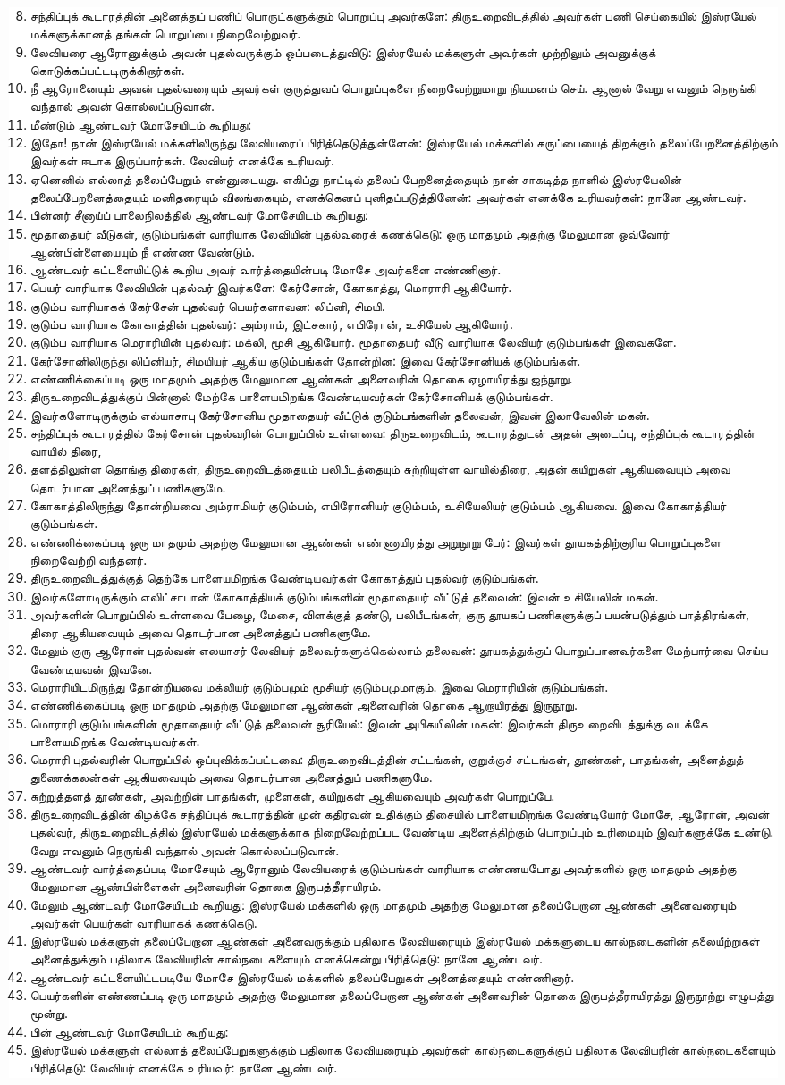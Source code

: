 8. சந்திப்புக் கூடாரத்தின் அனைத்துப் பணிப் பொருட்களுக்கும் பொறுப்பு அவர்களே: திருஉறைவிடத்தில் அவர்கள் பணி செய்கையில் இஸ்ரயேல் மக்களுக்கானத் தங்கள் பொறுப்பை நிறைவேற்றுவர்.
9. லேவியரை ஆரோனுக்கும் அவன் புதல்வருக்கும் ஒப்படைத்துவிடு: இஸ்ரயேல் மக்களுள் அவர்கள் முற்றிலும் அவனுக்குக் கொடுக்கப்பட்டடிருக்கிறார்கள்.
10. நீ ஆரோனையும் அவன் புதல்வரையும் அவர்கள் குருத்துவப் பொறுப்புகளை நிறைவேற்றுமாறு நியமனம் செய். ஆனால் வேறு எவனும் நெருங்கி வந்தால் அவன் கொல்லப்படுவான்.
11. மீண்டும் ஆண்டவர் மோசேயிடம் கூறியது:
12. இதோ! நான் இஸ்ரயேல் மக்களிலிருந்து லேவியரைப் பிரித்தெடுத்துள்ளேன்: இஸ்ரயேல் மக்களில் கருப்பையைத் திறக்கும் தலைப்பேறனைத்திற்கும் இவர்கள் ஈடாக இருப்பார்கள். லேவியர் எனக்கே உரியவர்.
13. ஏனெனில் எல்லாத் தலைப்பேறும் என்னுடையது. எகிப்து நாட்டில் தலைப் பேறனைத்தையும் நான் சாகடித்த நாளில் இஸ்ரயேலின் தலைப்பேறனைத்தையும் மனிதரையும் விலங்கையும், எனக்கெனப் புனிதப்படுத்தினேன்: அவர்கள் எனக்கே உரியவர்கள்: நானே ஆண்டவர்.
14. பின்னர் சீனாய்ப் பாலைநிலத்தில் ஆண்டவர் மோசேயிடம் கூறியது:
15. மூதாதையர் வீடுகள், குடும்பங்கள் வாரியாக லேவியின் புதல்வரைக் கணக்கெடு: ஒரு மாதமும் அதற்கு மேலுமான ஒவ்வோர் ஆண்பிள்ளையையும் நீ எண்ண வேண்டும்.
16. ஆண்டவர் கட்டளையிட்டுக் கூறிய அவர் வார்த்தையின்படி மோசே அவர்களை எண்ணினார்.
17. பெயர் வாரியாக லேவியின் புதல்வர் இவர்களே: கேர்சோன், கோகாத்து, மொராரி ஆகியோர்.
18. குடும்ப வாரியாகக் கேர்சேன் புதல்வர் பெயர்களாவன: லிப்னி, சிமயி.
19. குடும்ப வாரியாக கோகாத்தின் புதல்வர்: அம்ராம், இட்சகார், எபிரோன், உசியேல் ஆகியோர்.
20. குடும்ப வாரியாக மெராரியின் புதல்வர்: மக்லி, மூசி ஆகியோர். மூதாதையர் வீடு வாரியாக லேவியர் குடும்பங்கள் இவைகளே.
21. கேர்சோனிலிருந்து லிப்னியர், சிமயியர் ஆகிய குடும்பங்கள் தோன்றின: இவை கேர்சோனியக் குடும்பங்கள்.
22. எண்ணிக்கைப்படி ஒரு மாதமும் அதற்கு மேலுமான ஆண்கள் அனைவரின் தொகை ஏழாயிரத்து ஜந்நூறு.
23. திருஉறைவிடத்துக்குப் பின்னால் மேற்கே பாளையமிறங்க வேண்டியவர்கள் கேர்சோனியக் குடும்பங்கள்.
24. இவர்களோடிருக்கும் எல்யாசாபு கேர்சோனிய மூதாதையர் வீட்டுக் குடும்பங்களின் தலைவன், இவன் இலாவேலின் மகன்.
25. சந்திப்புக் கூடாரத்தில் கேர்சோன் புதல்வரின் பொறுப்பில் உள்ளவை: திருஉறைவிடம், கூடாரத்துடன் அதன் அடைப்பு, சந்திப்புக் கூடாரத்தின் வாயில் திரை,
26. தளத்திலுள்ள தொங்கு திரைகள், திருஉறைவிடத்தையும் பலிபீடத்தையும் சுற்றியுள்ள வாயில்திரை, அதன் கயிறுகள் ஆகியவையும் அவை தொடர்பான அனைத்துப் பணிகளுமே.
27. கோகாத்திலிருந்து தோன்றியவை அம்ராமியர் குடும்பம், எபிரோனியர் குடும்பம், உசியேலியர் குடும்பம் ஆகியவை. இவை கோகாத்தியர் குடும்பங்கள்.
28. எண்ணிக்கைப்படி ஒரு மாதமும் அதற்கு மேலுமான ஆண்கள் எண்ணாயிரத்து அறுநூறு பேர்: இவர்கள் தூயகத்திற்குரிய பொறுப்புகளை நிறைவேற்றி வந்தனர்.
29. திருஉறைவிடத்துக்குத் தெற்கே பாளையமிறங்க வேண்டியவர்கள் கோகாத்துப் புதல்வர் குடும்பங்கள்.
30. இவர்களோடிருக்கும் எலிட்சாபான் கோகாத்தியக் குடும்பங்களின் மூதாதையர் வீட்டுத் தலைவன்: இவன் உசியேலின் மகன்.
31. அவர்களின் பொறுப்பில் உள்ளவை பேழை, மேசை, விளக்குத் தண்டு, பலிபீடங்கள், குரு தூயகப் பணிகளுக்குப் பயன்படுத்தும் பாத்திரங்கள், திரை ஆகியவையும் அவை தொடர்பான அனைத்துப் பணிகளுமே.
32. மேலும் குரு ஆரோன் புதல்வன் எலயாசர் லேவியர் தலைவர்களுக்கெல்லாம் தலைவன்: தூயகத்துக்குப் பொறுப்பானவர்களை மேற்பார்வை செய்ய வேண்டியவன் இவனே.
33. மெராரியிடமிருந்து தோன்றியவை மக்லியர் குடும்பமும் மூசியர் குடும்பமுமாகும். இவை மெராரியின் குடும்பங்கள்.
34. எண்ணிக்கைப்படி ஒரு மாதமும் அதற்கு மேலுமான ஆண்கள் அனைவரின் தொகை ஆறாயிரத்து இருநூறு.
35. மொராரி குடும்பங்களின் மூதாதையர் வீட்டுத் தலைவன் சூரியேல்: இவன் அபிகயிலின் மகன்: இவர்கள் திருஉறைவிடத்துக்கு வடக்கே பாளையமிறங்க வேண்டியவர்கள்.
36. மெராரி புதல்வரின் பொறுப்பில் ஒப்புவிக்கப்பட்டவை: திருஉறைவிடத்தின் சட்டங்கள், குறுக்குச் சட்டங்கள், தூண்கள், பாதங்கள், அனைத்துத் துணைக்கலன்கள் ஆகியவையும் அவை தொடர்பான அனைத்துப் பணிகளுமே.
37. சுற்றுத்தளத் தூண்கள், அவற்றின் பாதங்கள், முளைகள், கயிறுகள் ஆகியவையும் அவர்கள் பொறுப்பே.
38. திருஉறைவிடத்தின் கிழக்கே சந்திப்புக் கூடாரத்தின் முன் கதிரவன் உதிக்கும் திசையில் பாளையமிறங்க வேண்டியோர் மோசே, ஆரோன், அவன் புதல்வர், திருஉறைவிடத்தில் இஸ்ரயேல் மக்களுக்காக நிறைவேற்றப்பட வேண்டிய அனைத்திற்கும் பொறுப்பும் உரிமையும் இவர்களுக்கே உண்டு. வேறு எவனும் நெருங்கி வந்தால் அவன் கொல்லப்படுவான்.
39. ஆண்டவர் வார்த்தைப்படி மோசேயும் ஆரோனும் லேவியரைக் குடும்பங்கள் வாரியாக எண்ணயபோது அவர்களில் ஒரு மாதமும் அதற்கு மேலுமான ஆண்பிள்ளைகள் அனைவரின் தொகை இருபத்தீராயிரம்.
40. மேலும் ஆண்டவர் மோசேயிடம் கூறியது: இஸ்ரயேல் மக்களில் ஒரு மாதமும் அதற்கு மேலுமான தலைப்பேறான ஆண்கள் அனைவரையும் அவர்கள் பெயர்கள் வாரியாகக் கணக்கெடு.
41. இஸ்ரயேல் மக்களுள் தலைப்பேறான ஆண்கள் அனைவருக்கும் பதிலாக லேவியரையும் இஸ்ரயேல் மக்களுடைய கால்நடைகளின் தலையீற்றுகள் அனைத்துக்கும் பதிலாக லேவியரின் கால்நடைகளையும் எனக்கென்று பிரித்தெடு: நானே ஆண்டவர்.
42. ஆண்டவர் கட்டளையிட்டபடியே மோசே இஸ்ரயேல் மக்களில் தலைப்பேறுகள் அனைத்தையும் எண்ணினார்.
43. பெயர்களின் எண்ணப்படி ஒரு மாதமும் அதற்கு மேலுமான தலைப்பேறான ஆண்கள் அனைவரின் தொகை இருபத்தீராயிரத்து இருநூற்று எழுபத்து மூன்று.
44. பின் ஆண்டவர் மோசேயிடம் கூறியது:
45. இஸ்ரயேல் மக்களுள் எல்லாத் தலைப்பேறுகளுக்கும் பதிலாக லேவியரையும் அவர்கள் கால்நடைகளுக்குப் பதிலாக லேவியரின் கால்நடைகளையும் பிரித்தெடு: லேவியர் எனக்கே உரியவர்: நானே ஆண்டவர்.